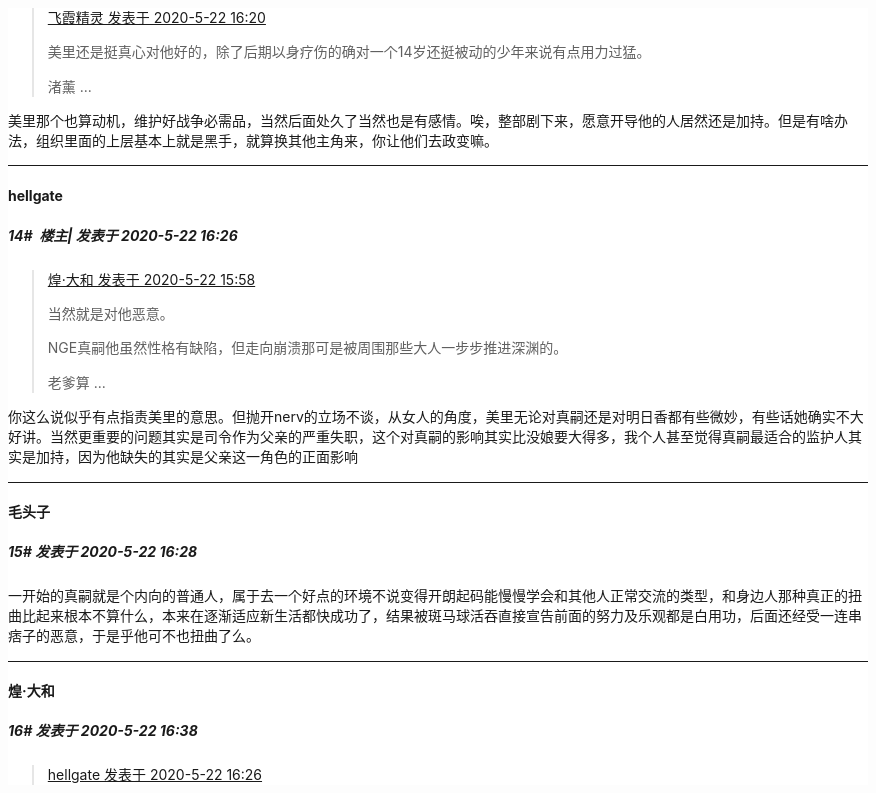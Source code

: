 

<blockquote><a href="httphttps://bbs.saraba1st.com/2b/forum.php?mod=redirect&amp;goto=findpost&amp;pid=47517408&amp;ptid=1936939" target="_blank">飞霞精灵 发表于 2020-5-22 16:20</a>

美里还是挺真心对他好的，除了后期以身疗伤的确对一个14岁还挺被动的少年来说有点用力过猛。

渚薰 ...</blockquote>
美里那个也算动机，维护好战争必需品，当然后面处久了当然也是有感情。唉，整部剧下来，愿意开导他的人居然还是加持。但是有啥办法，组织里面的上层基本上就是黑手，就算换其他主角来，你让他们去政变嘛。







*****

####  hellgate  
##### 14#         楼主| 发表于 2020-5-22 16:26



<blockquote><a href="httphttps://bbs.saraba1st.com/2b/forum.php?mod=redirect&amp;goto=findpost&amp;pid=47517026&amp;ptid=1936939" target="_blank">煌·大和 发表于 2020-5-22 15:58</a>

当然就是对他恶意。

NGE真嗣他虽然性格有缺陷，但走向崩溃那可是被周围那些大人一步步推进深渊的。

老爹算 ...</blockquote>
你这么说似乎有点指责美里的意思。但抛开nerv的立场不谈，从女人的角度，美里无论对真嗣还是对明日香都有些微妙，有些话她确实不大好讲。当然更重要的问题其实是司令作为父亲的严重失职，这个对真嗣的影响其实比没娘要大得多，我个人甚至觉得真嗣最适合的监护人其实是加持，因为他缺失的其实是父亲这一角色的正面影响







*****

####  毛头子  
##### 15#       发表于 2020-5-22 16:28




一开始的真嗣就是个内向的普通人，属于去一个好点的环境不说变得开朗起码能慢慢学会和其他人正常交流的类型，和身边人那种真正的扭曲比起来根本不算什么，本来在逐渐适应新生活都快成功了，结果被斑马球活吞直接宣告前面的努力及乐观都是白用功，后面还经受一连串痞子的恶意，于是乎他可不也扭曲了么。







*****

####  煌·大和  
##### 16#       发表于 2020-5-22 16:38



<blockquote><a href="httphttps://bbs.saraba1st.com/2b/forum.php?mod=redirect&amp;goto=findpost&amp;pid=47517518&amp;ptid=1936939" target="_blank">hellgate 发表于 2020-5-22 16:26</a>
